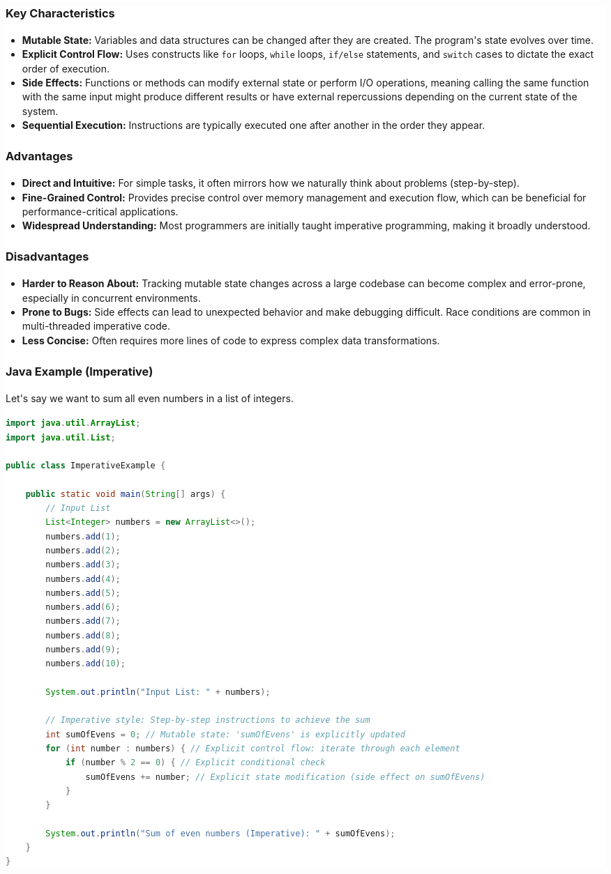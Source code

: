 ### Key Characteristics
*   **Mutable State:** Variables and data structures can be changed after they are created. The program's state evolves over time.
*   **Explicit Control Flow:** Uses constructs like `for` loops, `while` loops, `if/else` statements, and `switch` cases to dictate the exact order of execution.
*   **Side Effects:** Functions or methods can modify external state or perform I/O operations, meaning calling the same function with the same input might produce different results or have external repercussions depending on the current state of the system.
*   **Sequential Execution:** Instructions are typically executed one after another in the order they appear.

### Advantages
*   **Direct and Intuitive:** For simple tasks, it often mirrors how we naturally think about problems (step-by-step).
*   **Fine-Grained Control:** Provides precise control over memory management and execution flow, which can be beneficial for performance-critical applications.
*   **Widespread Understanding:** Most programmers are initially taught imperative programming, making it broadly understood.

### Disadvantages
*   **Harder to Reason About:** Tracking mutable state changes across a large codebase can become complex and error-prone, especially in concurrent environments.
*   **Prone to Bugs:** Side effects can lead to unexpected behavior and make debugging difficult. Race conditions are common in multi-threaded imperative code.
*   **Less Concise:** Often requires more lines of code to express complex data transformations.

### Java Example (Imperative)

Let's say we want to sum all even numbers in a list of integers.

```java
import java.util.ArrayList;
import java.util.List;

public class ImperativeExample {

    public static void main(String[] args) {
        // Input List
        List<Integer> numbers = new ArrayList<>();
        numbers.add(1);
        numbers.add(2);
        numbers.add(3);
        numbers.add(4);
        numbers.add(5);
        numbers.add(6);
        numbers.add(7);
        numbers.add(8);
        numbers.add(9);
        numbers.add(10);

        System.out.println("Input List: " + numbers);

        // Imperative style: Step-by-step instructions to achieve the sum
        int sumOfEvens = 0; // Mutable state: 'sumOfEvens' is explicitly updated
        for (int number : numbers) { // Explicit control flow: iterate through each element
            if (number % 2 == 0) { // Explicit conditional check
                sumOfEvens += number; // Explicit state modification (side effect on sumOfEvens)
            }
        }

        System.out.println("Sum of even numbers (Imperative): " + sumOfEvens);
    }
}
```
